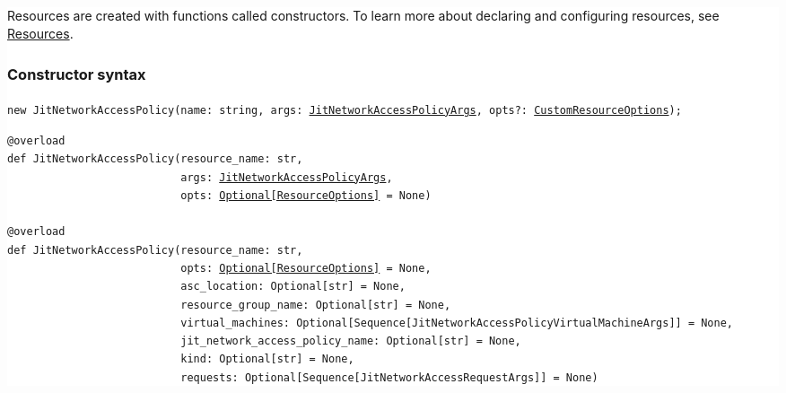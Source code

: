 Resources are created with functions called constructors. To learn more about declaring and configuring resources, see [Resources](/docs/concepts/resources/).

### Constructor syntax
<div>
<pulumi-chooser type="language" options="csharp,go,typescript,python,yaml,java"></pulumi-chooser>
</div>


<div>
<pulumi-choosable type="language" values="javascript,typescript">
<div class="no-copy"><div class="highlight"><pre class="chroma"><code class="language-typescript" data-lang="typescript"><span class="k">new </span><span class="nx">JitNetworkAccessPolicy</span><span class="p">(</span><span class="nx">name</span><span class="p">:</span> <span class="nx">string</span><span class="p">,</span> <span class="nx">args</span><span class="p">:</span> <span class="nx"><a href="#inputs">JitNetworkAccessPolicyArgs</a></span><span class="p">,</span> <span class="nx">opts</span><span class="p">?:</span> <span class="nx"><a href="/docs/reference/pkg/nodejs/pulumi/pulumi/#CustomResourceOptions">CustomResourceOptions</a></span><span class="p">);</span></code></pre></div>
</div></pulumi-choosable>
</div>

<div>
<pulumi-choosable type="language" values="python">
<div class="no-copy"><div class="highlight"><pre class="chroma"><code class="language-python" data-lang="python"><span class=nd>@overload</span>
<span class="k">def </span><span class="nx">JitNetworkAccessPolicy</span><span class="p">(</span><span class="nx">resource_name</span><span class="p">:</span> <span class="nx">str</span><span class="p">,</span>
                           <span class="nx">args</span><span class="p">:</span> <span class="nx"><a href="#inputs">JitNetworkAccessPolicyArgs</a></span><span class="p">,</span>
                           <span class="nx">opts</span><span class="p">:</span> <span class="nx"><a href="/docs/reference/pkg/python/pulumi/#pulumi.ResourceOptions">Optional[ResourceOptions]</a></span> = None<span class="p">)</span>
<span></span>
<span class=nd>@overload</span>
<span class="k">def </span><span class="nx">JitNetworkAccessPolicy</span><span class="p">(</span><span class="nx">resource_name</span><span class="p">:</span> <span class="nx">str</span><span class="p">,</span>
                           <span class="nx">opts</span><span class="p">:</span> <span class="nx"><a href="/docs/reference/pkg/python/pulumi/#pulumi.ResourceOptions">Optional[ResourceOptions]</a></span> = None<span class="p">,</span>
                           <span class="nx">asc_location</span><span class="p">:</span> <span class="nx">Optional[str]</span> = None<span class="p">,</span>
                           <span class="nx">resource_group_name</span><span class="p">:</span> <span class="nx">Optional[str]</span> = None<span class="p">,</span>
                           <span class="nx">virtual_machines</span><span class="p">:</span> <span class="nx">Optional[Sequence[JitNetworkAccessPolicyVirtualMachineArgs]]</span> = None<span class="p">,</span>
                           <span class="nx">jit_network_access_policy_name</span><span class="p">:</span> <span class="nx">Optional[str]</span> = None<span class="p">,</span>
                           <span class="nx">kind</span><span class="p">:</span> <span class="nx">Optional[str]</span> = None<span class="p">,</span>
                           <span class="nx">requests</span><span class="p">:</span> <span class="nx">Optional[Sequence[JitNetworkAccessRequestArgs]]</span> = None<span class="p">)</span></code></pre></div>
</div></pulumi-choosable>
</div>
